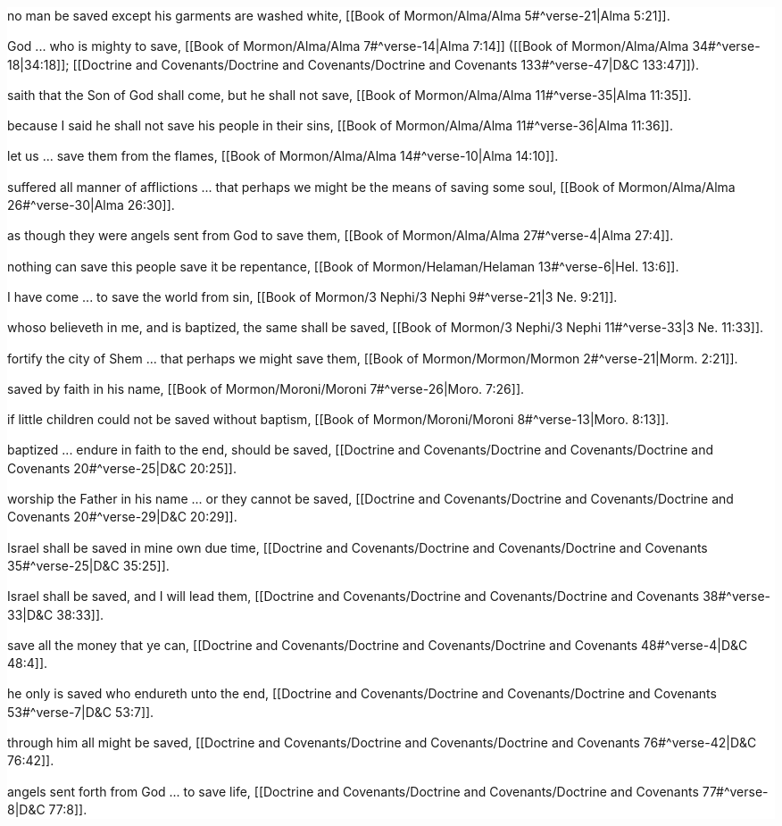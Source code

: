  no man be saved except his garments are washed white, [[Book of Mormon/Alma/Alma 5#^verse-21|Alma 5:21]].

 God ... who is mighty to save, [[Book of Mormon/Alma/Alma 7#^verse-14|Alma 7:14]] ([[Book of Mormon/Alma/Alma 34#^verse-18|34:18]]; [[Doctrine and Covenants/Doctrine and Covenants/Doctrine and Covenants 133#^verse-47|D&C 133:47]]).

 saith that the Son of God shall come, but he shall not save, [[Book of Mormon/Alma/Alma 11#^verse-35|Alma 11:35]].

 because I said he shall not save his people in their sins, [[Book of Mormon/Alma/Alma 11#^verse-36|Alma 11:36]].

 let us ... save them from the flames, [[Book of Mormon/Alma/Alma 14#^verse-10|Alma 14:10]].

 suffered all manner of afflictions ... that perhaps we might be the means of saving some soul, [[Book of Mormon/Alma/Alma 26#^verse-30|Alma 26:30]].

 as though they were angels sent from God to save them, [[Book of Mormon/Alma/Alma 27#^verse-4|Alma 27:4]].

 nothing can save this people save it be repentance, [[Book of Mormon/Helaman/Helaman 13#^verse-6|Hel. 13:6]].

 I have come ... to save the world from sin, [[Book of Mormon/3 Nephi/3 Nephi 9#^verse-21|3 Ne. 9:21]].

 whoso believeth in me, and is baptized, the same shall be saved, [[Book of Mormon/3 Nephi/3 Nephi 11#^verse-33|3 Ne. 11:33]].

 fortify the city of Shem ... that perhaps we might save them, [[Book of Mormon/Mormon/Mormon 2#^verse-21|Morm. 2:21]].

 saved by faith in his name, [[Book of Mormon/Moroni/Moroni 7#^verse-26|Moro. 7:26]].

 if little children could not be saved without baptism, [[Book of Mormon/Moroni/Moroni 8#^verse-13|Moro. 8:13]].

 baptized ... endure in faith to the end, should be saved, [[Doctrine and Covenants/Doctrine and Covenants/Doctrine and Covenants 20#^verse-25|D&C 20:25]].

 worship the Father in his name ... or they cannot be saved, [[Doctrine and Covenants/Doctrine and Covenants/Doctrine and Covenants 20#^verse-29|D&C 20:29]].

 Israel shall be saved in mine own due time, [[Doctrine and Covenants/Doctrine and Covenants/Doctrine and Covenants 35#^verse-25|D&C 35:25]].

 Israel shall be saved, and I will lead them, [[Doctrine and Covenants/Doctrine and Covenants/Doctrine and Covenants 38#^verse-33|D&C 38:33]].

 save all the money that ye can, [[Doctrine and Covenants/Doctrine and Covenants/Doctrine and Covenants 48#^verse-4|D&C 48:4]].

 he only is saved who endureth unto the end, [[Doctrine and Covenants/Doctrine and Covenants/Doctrine and Covenants 53#^verse-7|D&C 53:7]].

 through him all might be saved, [[Doctrine and Covenants/Doctrine and Covenants/Doctrine and Covenants 76#^verse-42|D&C 76:42]].

 angels sent forth from God ... to save life, [[Doctrine and Covenants/Doctrine and Covenants/Doctrine and Covenants 77#^verse-8|D&C 77:8]].
